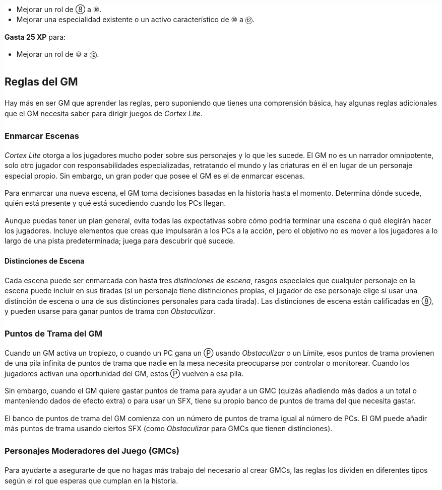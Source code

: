 * Mejorar un rol de ⑧ a ⑩.
* Mejorar una especialidad existente o un activo característico de ⑩ a ⑫.

**Gasta 25 XP** para:

* Mejorar un rol de ⑩ a ⑫.

## Reglas del GM

Hay más en ser GM que aprender las reglas, pero suponiendo que tienes una comprensión básica, hay algunas reglas adicionales que el GM necesita saber para dirigir juegos de _Cortex Lite_.

### Enmarcar Escenas

_Cortex Lite_ otorga a los jugadores mucho poder sobre sus personajes y lo que les sucede. El GM no es un narrador omnipotente, solo otro jugador con responsabilidades especializadas, retratando el mundo y las criaturas en él en lugar de un personaje especial propio. Sin embargo, un gran poder que posee el GM es el de enmarcar escenas.

Para enmarcar una nueva escena, el GM toma decisiones basadas en la historia hasta el momento. Determina dónde sucede, quién está presente y qué está sucediendo cuando los PCs llegan.

Aunque puedas tener un plan general, evita todas las expectativas sobre cómo podría terminar una escena o qué elegirán hacer los jugadores. Incluye elementos que creas que impulsarán a los PCs a la acción, pero el objetivo no es mover a los jugadores a lo largo de una pista predeterminada; juega para descubrir qué sucede.

#### Distinciones de Escena

Cada escena puede ser enmarcada con hasta tres _distinciones de escena_, rasgos especiales que cualquier personaje en la escena puede incluir en sus tiradas (si un personaje tiene distinciones propias, el jugador de ese personaje elige si usar una distinción de escena o una de sus distinciones personales para cada tirada). Las distinciones de escena están calificadas en ⑧, y pueden usarse para ganar puntos de trama con _Obstaculizar_.

### Puntos de Trama del GM

Cuando un GM activa un tropiezo, o cuando un PC gana un Ⓟ usando _Obstaculizar_ o un Límite, esos puntos de trama provienen de una pila infinita de puntos de trama que nadie en la mesa necesita preocuparse por controlar o monitorear. Cuando los jugadores activan una oportunidad del GM, estos Ⓟ vuelven a esa pila.

Sin embargo, cuando el GM quiere gastar puntos de trama para ayudar a un GMC (quizás añadiendo más dados a un total o manteniendo dados de efecto extra) o para usar un SFX, tiene su propio banco de puntos de trama del que necesita gastar.

El banco de puntos de trama del GM comienza con un número de puntos de trama igual al número de PCs. El GM puede añadir más puntos de trama usando ciertos SFX (como _Obstaculizar_ para GMCs que tienen distinciones).

### Personajes Moderadores del Juego (GMCs)

Para ayudarte a asegurarte de que no hagas más trabajo del necesario al crear GMCs, las reglas los dividen en diferentes tipos según el rol que esperas que cumplan en la historia.
